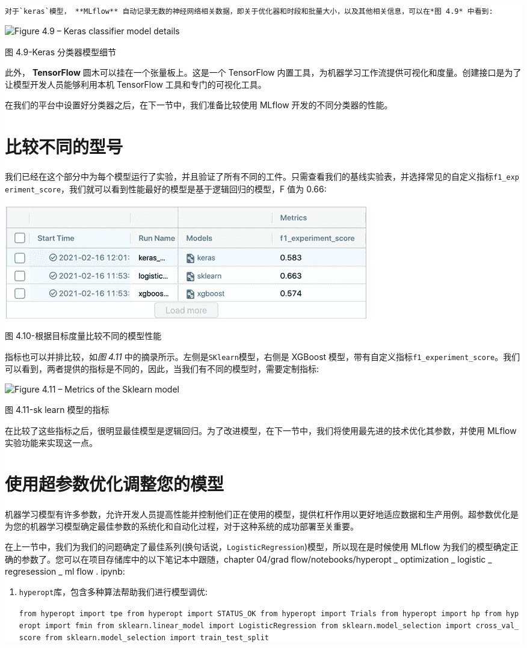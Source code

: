     对于`keras`模型， **MLflow** 自动记录无数的神经网络相关数据，即关于优化器和时段和批量大小，以及其他相关信息，可以在*图 4.9* 中看到:

![Figure 4.9 – Keras classifier model details
](img/B16783_04_09.jpg)

图 4.9-Keras 分类器模型细节

此外， **TensorFlow** 圆木可以挂在一个张量板上。这是一个 TensorFlow 内置工具，为机器学习工作流提供可视化和度量。创建接口是为了让模型开发人员能够利用本机 TensorFlow 工具和专门的可视化工具。

在我们的平台中设置好分类器之后，在下一节中，我们准备比较使用 MLflow 开发的不同分类器的性能。

# 比较不同的型号

我们已经在这个部分中为每个模型运行了实验，并且验证了所有不同的工件。只需查看我们的基线实验表，并选择常见的自定义指标`f1_experiment_score`，我们就可以看到性能最好的模型是基于逻辑回归的模型，F 值为 0.66:

![](img/B16783_04_10.jpg)

图 4.10-根据目标度量比较不同的模型性能

指标也可以并排比较，如*图 4.11* 中的摘录所示。左侧是`SKlearn`模型，右侧是 XGBoost 模型，带有自定义指标`f1_experiment_score`。我们可以看到，两者提供的指标是不同的，因此，当我们有不同的模型时，需要定制指标:

![Figure 4.11 – Metrics of the Sklearn model
](img/B16783_04_11.jpg)

图 4.11-sk learn 模型的指标

在比较了这些指标之后，很明显最佳模型是逻辑回归。为了改进模型，在下一节中，我们将使用最先进的技术优化其参数，并使用 MLflow 实验功能来实现这一点。

# 使用超参数优化调整您的模型

机器学习模型有许多参数，允许开发人员提高性能并控制他们正在使用的模型，提供杠杆作用以更好地适应数据和生产用例。超参数优化是为您的机器学习模型确定最佳参数的系统化和自动化过程，对于这种系统的成功部署至关重要。

在上一节中，我们为我们的问题确定了最佳系列(换句话说，`LogisticRegression`)模型，所以现在是时候使用 MLflow 为我们的模型确定正确的参数了。您可以在项目存储库中的以下笔记本中跟随，chapter 04/grad flow/notebooks/hyperopt _ optimization _ logistic _ regresession _ ml flow . ipynb:

1.  `hyperopt`库，包含多种算法帮助我们进行模型调优:

    ```
    from hyperopt import tpe from hyperopt import STATUS_OK from hyperopt import Trials from hyperopt import hp from hyperopt import fmin from sklearn.linear_model import LogisticRegression from sklearn.model_selection import cross_val_score from sklearn.model_selection import train_test_split
    ```
